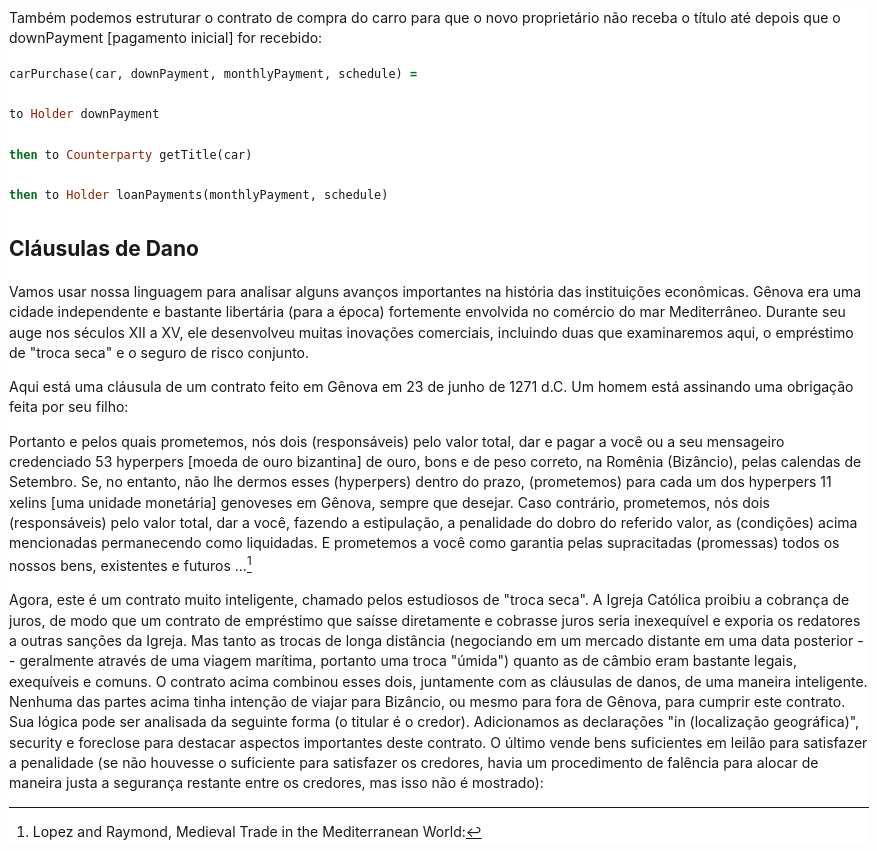 Também podemos estruturar o contrato de compra do carro para que o novo
proprietário não receba o título até depois que o downPayment
[pagamento inicial] for recebido:

```ruby
carPurchase(car, downPayment, monthlyPayment, schedule) =

to Holder downPayment

then to Counterparty getTitle(car)

then to Holder loanPayments(monthlyPayment, schedule)
```

## Cláusulas de Dano

Vamos usar nossa linguagem para analisar alguns avanços importantes na
história das instituições econômicas. Gênova era uma cidade independente
e bastante libertária (para a época) fortemente envolvida no comércio do
mar Mediterrâneo. Durante seu auge nos séculos XII a XV, ele desenvolveu
muitas inovações comerciais, incluindo duas que examinaremos aqui, o
empréstimo de "troca seca" e o seguro de risco conjunto.

Aqui está uma cláusula de um contrato feito em Gênova em 23 de junho de
1271 d.C. Um homem está assinando uma obrigação feita por seu filho:

Portanto e pelos quais prometemos, nós dois (responsáveis) pelo valor
total, dar e pagar a você ou a seu mensageiro credenciado 53 hyperpers
[moeda de ouro bizantina] de ouro, bons e de peso correto, na Romênia
(Bizâncio), pelas calendas de Setembro. Se, no entanto, não lhe dermos
esses (hyperpers) dentro do prazo, (prometemos) para cada um dos
hyperpers 11 xelins [uma unidade monetária] genoveses em Gênova,
sempre que desejar. Caso contrário, prometemos, nós dois (responsáveis)
pelo valor total, dar a você, fazendo a estipulação, a penalidade do
dobro do referido valor, as (condições) acima mencionadas permanecendo
como liquidadas. E prometemos a você como garantia pelas supracitadas
(promessas) todos os nossos bens, existentes e futuros ...[^5]

Agora, este é um contrato muito inteligente, chamado pelos estudiosos de
"troca seca". A Igreja Católica proibiu a cobrança de juros, de modo que
um contrato de empréstimo que saísse diretamente e cobrasse juros seria
inexequível e exporia os redatores a outras sanções da Igreja. Mas tanto
as trocas de longa distância (negociando em um mercado distante em uma
data posterior -- geralmente através de uma viagem marítima, portanto
uma troca "úmida") quanto as de câmbio eram bastante legais, exequíveis
e comuns. O contrato acima combinou esses dois, juntamente com as
cláusulas de danos, de uma maneira inteligente. Nenhuma das partes acima
tinha intenção de viajar para Bizâncio, ou mesmo para fora de Gênova,
para cumprir este contrato. Sua lógica pode ser analisada da seguinte
forma (o titular é o credor). Adicionamos as declarações "in
(localização geográfica)", security e foreclose para destacar aspectos
importantes deste contrato. O último vende bens suficientes em leilão
para satisfazer a penalidade (se não houvesse o suficiente para
satisfazer os credores, havia um procedimento de falência para alocar de
maneira justa a segurança restante entre os credores, mas isso não é
mostrado):


[^1]: Existem muitos casos de negócios que azedaram no último minuto,
[^2]: A Linguagem de Programação E
[^3]: Proceedings of the Financial Cryptography Conferences,
[^4]: Composing contracts: an adventure in financial engineering -- Um
[^5]: Lopez and Raymond, Medieval Trade in the Mediterranean World:
[^6]: Lopez and Raymond, Medieval Trade in the Mediterranean World:
[^7]: Proceedings of the Financial Cryptography Conferences,